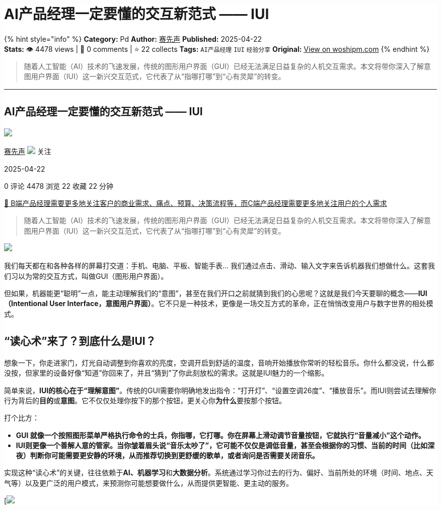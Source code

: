 # AI产品经理一定要懂的交互新范式 —— IUI
{% hint style="info" %}
**Category:** Pd
**Author:** [赛先声](https://www.woshipm.com/u/1102622)
**Published:** 2025-04-22  
**Stats:** 👁️ 4478 views | 💬 0 comments | ⭐ 22 collects
**Tags:** `AI产品经理` `IUI` `经验分享`
**Original:** [View on woshipm.com](https://www.woshipm.com/pd/6207959.html)
{% endhint %}
> 随着人工智能（AI）技术的飞速发展，传统的图形用户界面（GUI）已经无法满足日益复杂的人机交互需求。本文将带你深入了解意图用户界面（IUI）这一新兴交互范式，它代表了从“指哪打哪”到“心有灵犀”的转变。

---

## AI产品经理一定要懂的交互新范式 —— IUI

[![](https://static.woshipm.com/APP_U_202006_20200619215149_1355.jpeg?imageView2/1/w/72/h/72/q/100)](https://www.woshipm.com/u/1102622)

[赛先声](https://www.woshipm.com/u/1102622) ![](https://static.woshipm.com/tag/1101_1@2x.png) 关注

2025-04-22

0 评论 4478 浏览 22 收藏 22 分钟

[🔗 B端产品经理需要更多地关注客户的商业需求、痛点、预算、决策流程等，而C端产品经理需要更多地关注用户的个人需求](https://ke.qidianla.com/courses/bcpm)

> 随着人工智能（AI）技术的飞速发展，传统的图形用户界面（GUI）已经无法满足日益复杂的人机交互需求。本文将带你深入了解意图用户界面（IUI）这一新兴交互范式，它代表了从“指哪打哪”到“心有灵犀”的转变。

![](https://image.woshipm.com/2023/04/14/fa602072-da8e-11ed-a86f-00163e0b5ff3.jpg)

我们每天都在和各种各样的屏幕打交道：手机、电脑、平板、智能手表… 我们通过点击、滑动、输入文字来告诉机器我们想做什么。这套我们习以为常的交互方式，叫做GUI（图形用户界面）。

但如果，机器能更“聪明”一点，能主动理解我们的“意图”，甚至在我们开口之前就猜到我们的心思呢？这就是我们今天要聊的概念——**IUI（Intentional User Interface，意图用户界面）**。它不只是一种技术，更像是一场交互方式的革命，正在悄悄改变用户与数字世界的相处模式。

## “读心术”来了？到底什么是IUI？

想象一下，你走进家门，灯光自动调整到你喜欢的亮度，空调开启到舒适的温度，音响开始播放你常听的轻松音乐。你什么都没说，什么都没按，但家里的设备好像“知道”你回来了，并且“猜到”了你此刻放松的需求。这就是IUI魅力的一个缩影。

简单来说，**IUI的核心在于“理解意图”**。传统的GUI需要你明确地发出指令：“打开灯”、“设置空调26度”、“播放音乐”。而IUI则尝试去理解你行为背后的**目的**或**意图**。它不仅仅处理你按下的那个按钮，更关心你**为什么**要按那个按钮。

打个比方：

*   **GUI 就像一个按照图形菜单严格执行命令的士兵，你指哪，它打哪。你在屏幕上滑动调节音量按钮，它就执行“音量减小”这个动作。**
*   **IUI则更像一个善解人意的管家。当你皱着眉头说“音乐太吵了”，它可能不仅仅是调低音量，甚至会根据你的习惯、当前的时间（比如深夜）判断你可能需要更安静的环境，从而推荐切换到更舒缓的歌单，或者询问是否需要关闭音乐。**

实现这种“读心术”的关键，往往依赖于**AI、机器学习**和**大数据分析**。系统通过学习你过去的行为、偏好、当前所处的环境（时间、地点、天气等）以及更广泛的用户模式，来预测你可能想要做什么，从而提供更智能、更主动的服务。

[![](https://image.woshipm.com/2023/08/02/f7cafd68-30e3-11ee-9da3-00163e0b5ff3.png)
